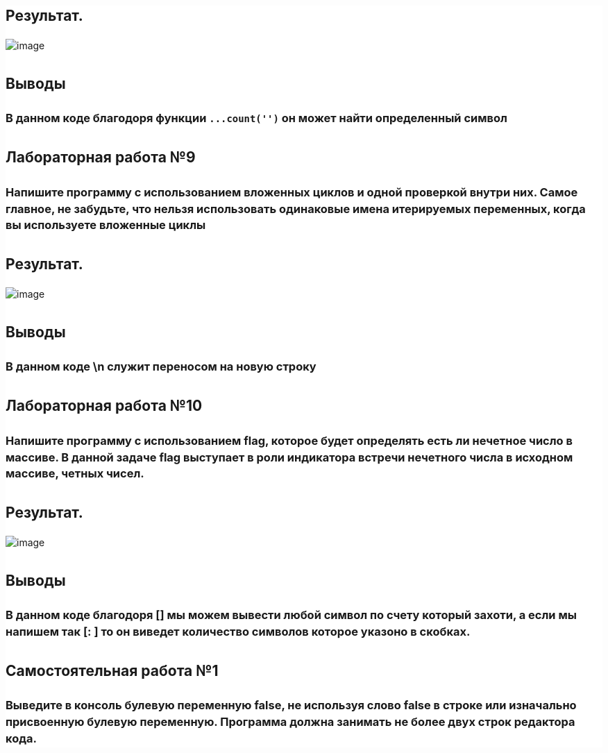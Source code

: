 ## Результат.
![image](https://github.com/SindaskinNikita/SindaskinNikita/assets/147731691/228df8c7-2c87-451a-9932-d73d2ba44cef)

## Выводы
### В данном коде благодоря функции `...count('')` он может найти определенный символ 

## Лабораторная работа №9
### Напишите программу с использованием вложенных циклов и одной проверкой внутри них. Самое главное, не забудьте, что нельзя использовать одинаковые имена итерируемых переменных, когда вы используете вложенные циклы

## Результат.
![image](https://github.com/SindaskinNikita/SindaskinNikita/assets/147731691/7970e514-57d6-4a06-be6d-26a296e6fb19)

## Выводы
### В данном коде \n служит переносом на новую строку 

## Лабораторная работа №10
### Напишите программу с использованием flag, которое будет определять есть ли нечетное число в массиве. В данной задаче flag выступает в роли индикатора встречи нечетного числа в исходном массиве, четных чисел.

## Результат.
![image](https://github.com/SindaskinNikita/SindaskinNikita/assets/147731691/48ad1a00-8c49-48f0-8c21-7c2000dad0eb)

## Выводы
### В данном коде благодоря [] мы можем вывести любой символ по счету который захоти, а если мы напишем так [: ] то он виведет количество символов которое указоно в скобках.

## Самостоятельная работа №1
### Выведите в консоль булевую переменную false, не используя слово false в строке или изначально присвоенную булевую переменную. Программа должна занимать не более двух строк редактора кода.
